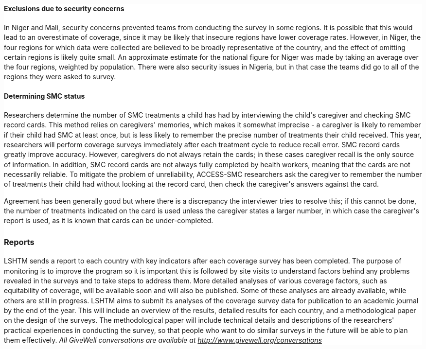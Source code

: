 #### Exclusions due to security concerns

In Niger and Mali, security concerns prevented teams from conducting the survey in some regions. It is possible that this would lead to an overestimate of coverage, since it may be likely that insecure regions have lower coverage rates. However, in Niger, the four regions for which data were collected are believed to be broadly representative of the country, and the effect of omitting certain regions is likely quite small. An approximate estimate for the national figure for Niger was made by taking an average over the four regions, weighted by population. There were also security issues in Nigeria, but in that case the teams did go to all of the regions they were asked to survey.

#### Determining SMC status

Researchers determine the number of SMC treatments a child has had by interviewing the child's caregiver and checking SMC record cards. This method relies on caregivers' memories, which makes it somewhat imprecise - a caregiver is likely to remember if their child had SMC at least once, but is less likely to remember the precise number of treatments their child received. This year, researchers will perform coverage surveys immediately after each treatment cycle to reduce recall error. SMC record cards greatly improve accuracy. However, caregivers do not always retain the cards; in these cases caregiver recall is the only source of information. In addition, SMC record cards are not always fully completed by health workers, meaning that the cards are not necessarily reliable. To mitigate the problem of unreliability, ACCESS-SMC researchers ask the caregiver to remember the number of treatments their child had without looking at the record card, then check the caregiver's answers against the card.

Agreement has been generally good but where there is a discrepancy the interviewer tries to resolve this; if this cannot be done, the number of treatments indicated on the card is used unless the caregiver states a larger number, in which case the caregiver's report is used, as it is known that cards can be under-completed.

### Reports

LSHTM sends a report to each country with key indicators after each coverage survey has been completed. The purpose of monitoring is to improve the program so it is important this is followed by site visits to understand factors behind any problems revealed in the surveys and to take steps to address them. More detailed analyses of various coverage factors, such as equitability of coverage, will be available soon and will also be published. Some of these analyses are already available, while others are still in progress. LSHTM aims to submit its analyses of the coverage survey data for publication to an academic journal by the end of the year. This will include an overview of the results, detailed results for each country, and a methodological paper on the design of the surveys. The methodological paper will include technical details and descriptions of the researchers' practical experiences in conducting the survey, so that people who want to do similar surveys in the future will be able to plan them effectively. _All GiveWell conversations are available at http://www.givewell.org/conversations_